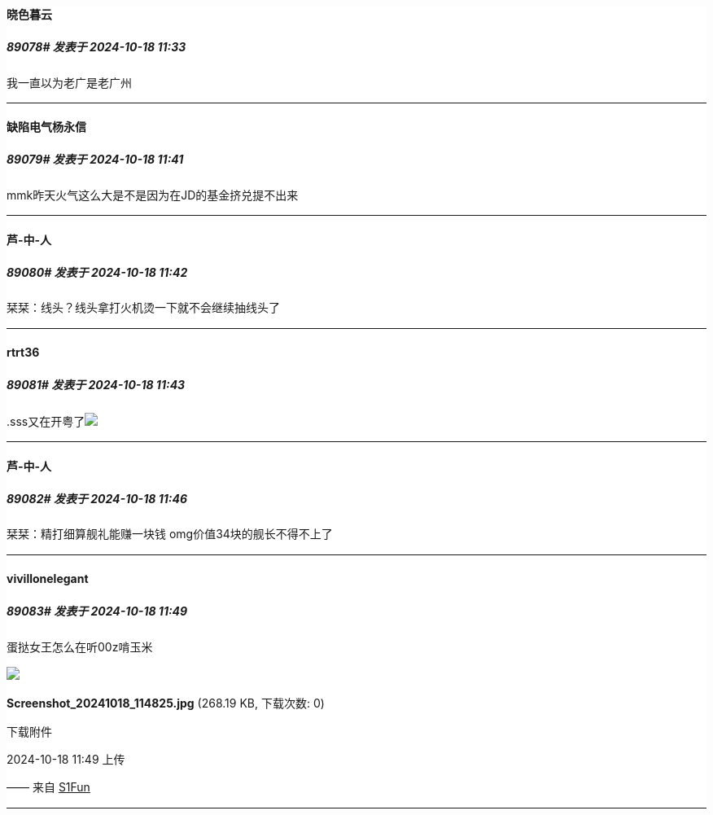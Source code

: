 ####  晓色暮云  
##### 89078#       发表于 2024-10-18 11:33

我一直以为老广是老广州


*****

####  缺陷电气杨永信  
##### 89079#       发表于 2024-10-18 11:41

mmk昨天火气这么大是不是因为在JD的基金挤兑提不出来

*****

####  芦-中-人  
##### 89080#       发表于 2024-10-18 11:42

栞栞：线头？线头拿打火机烫一下就不会继续抽线头了


*****

####  rtrt36  
##### 89081#       发表于 2024-10-18 11:43

.sss又在开粤了<img src="https://static.saraba1st.com/image/smiley/face2017/126.png" referrerpolicy="no-referrer">


*****

####  芦-中-人  
##### 89082#       发表于 2024-10-18 11:46

栞栞：精打细算舰礼能赚一块钱
omg价值34块的舰长不得不上了

*****

####  vivillonelegant  
##### 89083#       发表于 2024-10-18 11:49

蛋挞女王怎么在听00z啃玉米

<img src="https://img.saraba1st.com/forum/202410/18/114902jlgcct2gkt8cj1fk.jpg" referrerpolicy="no-referrer">

<strong>Screenshot_20241018_114825.jpg</strong> (268.19 KB, 下载次数: 0)

下载附件

2024-10-18 11:49 上传

—— 来自 [S1Fun](https://s1fun.koalcat.com)


*****

